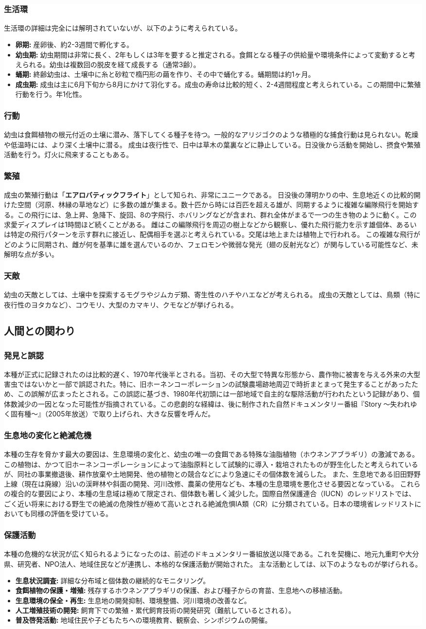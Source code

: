 ### 生活環

生活環の詳細は完全には解明されていないが、以下のように考えられている。

*   **卵期:** 産卵後、約2-3週間で孵化する。
*   **幼虫期:** 幼虫期間は非常に長く、2年もしくは3年を要すると推定される。食餌となる種子の供給量や環境条件によって変動すると考えられる。幼虫は複数回の脱皮を経て成長する（通常3齢）。
*   **蛹期:** 終齢幼虫は、土壌中に糸と砂粒で楕円形の繭を作り、その中で蛹化する。蛹期間は約1ヶ月。
*   **成虫期:** 成虫は主に6月下旬から8月にかけて羽化する。成虫の寿命は比較的短く、2-4週間程度と考えられている。この期間中に繁殖行動を行う。年1化性。

### 行動

幼虫は食餌植物の根元付近の土壌に潜み、落下してくる種子を待つ。一般的なアリジゴクのような積極的な捕食行動は見られない。乾燥や低温時には、より深く土壌中に潜る。
成虫は夜行性で、日中は草木の葉裏などに静止している。日没後から活動を開始し、摂食や繁殖活動を行う。灯火に飛来することもある。

### 繁殖

成虫の繁殖行動は「**エアロバティックフライト**」として知られ、非常にユニークである。
日没後の薄明かりの中、生息地近くの比較的開けた空間（河原、林縁の草地など）に多数の雄が集まる。数十匹から時には百匹を超える雄が、同期するように複雑な編隊飛行を開始する。この飛行には、急上昇、急降下、旋回、8の字飛行、ホバリングなどが含まれ、群れ全体がまるで一つの生き物のように動く。この求愛ディスプレイは1時間ほど続くことがある。
雌はこの編隊飛行を周辺の樹上などから観察し、優れた飛行能力を示す雄個体、あるいは特定の飛行パターンを示す群れに接近し、配偶相手を選ぶと考えられている。交尾は地上または植物上で行われる。
この複雑な飛行がどのように同期され、雌が何を基準に雄を選んでいるのか、フェロモンや微弱な発光（翅の反射光など）が関与している可能性など、未解明な点が多い。

### 天敵

幼虫の天敵としては、土壌中を探索するモグラやジムカデ類、寄生性のハチやハエなどが考えられる。
成虫の天敵としては、鳥類（特に夜行性のヨタカなど）、コウモリ、大型のカマキリ、クモなどが挙げられる。

## 人間との関わり

### 発見と誤認

本種が正式に記録されたのは比較的遅く、1970年代後半とされる。当初、その大型で特異な形態から、農作物に被害を与える外来の大型害虫ではないかと一部で誤認された。特に、旧ホーネンコーポレーションの試験農場跡地周辺で時折まとまって発生することがあったため、この誤解が広まったとされる。この誤認に基づき、1980年代初頭には一部地域で自主的な駆除活動が行われたという記録があり、個体数減少の一因となった可能性が指摘されている。この悲劇的な経緯は、後に制作された自然ドキュメンタリー番組『Story 〜失われゆく固有種〜』（2005年放送）で取り上げられ、大きな反響を呼んだ。

### 生息地の変化と絶滅危機

本種の生存を脅かす最大の要因は、生息環境の変化と、幼虫の唯一の食餌である特殊な油脂植物（ホウネンアブラギリ）の激減である。この植物は、かつて旧ホーネンコーポレーションによって油脂原料として試験的に導入・栽培されたものが野生化したと考えられているが、同社の事業撤退後、耕作放棄や土地開発、他の植物との競合などにより急速にその個体数を減らした。
また、生息地である旧田野野上線（現在は廃線）沿いの渓畔林や斜面の開発、河川改修、農薬の使用なども、本種の生息環境を悪化させる要因となっている。
これらの複合的な要因により、本種の生息域は極めて限定され、個体数も著しく減少した。国際自然保護連合（IUCN）のレッドリストでは、ごく近い将来における野生での絶滅の危険性が極めて高いとされる絶滅危惧IA類（CR）に分類されている。日本の環境省レッドリストにおいても同様の評価を受けている。

### 保護活動

本種の危機的な状況が広く知られるようになったのは、前述のドキュメンタリー番組放送以降である。これを契機に、地元九重町や大分県、研究者、NPO法人、地域住民などが連携し、本格的な保護活動が開始された。
主な活動としては、以下のようなものが挙げられる。

*   **生息状況調査:** 詳細な分布域と個体数の継続的なモニタリング。
*   **食餌植物の保護・増殖:** 残存するホウネンアブラギリの保護、および種子からの育苗、生息地への移植活動。
*   **生息環境の保全・再生:** 生息地の開発抑制、環境整備、河川環境の改善など。
*   **人工増殖技術の開発:** 飼育下での繁殖・累代飼育技術の開発研究（難航しているとされる）。
*   **普及啓発活動:** 地域住民や子どもたちへの環境教育、観察会、シンポジウムの開催。
